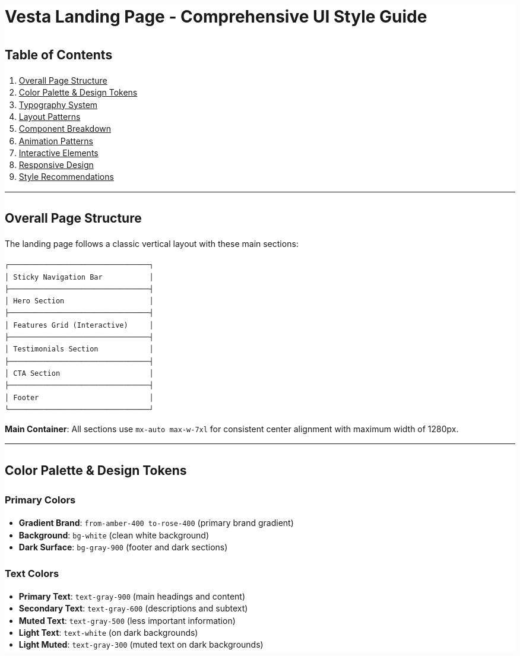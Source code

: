 # Vesta Landing Page - Comprehensive UI Style Guide

## Table of Contents
1. [Overall Page Structure](#overall-page-structure)
2. [Color Palette & Design Tokens](#color-palette--design-tokens)
3. [Typography System](#typography-system)
4. [Layout Patterns](#layout-patterns)
5. [Component Breakdown](#component-breakdown)
6. [Animation Patterns](#animation-patterns)
7. [Interactive Elements](#interactive-elements)
8. [Responsive Design](#responsive-design)
9. [Style Recommendations](#style-recommendations)

---

## Overall Page Structure

The landing page follows a classic vertical layout with these main sections:

```
┌─────────────────────────────────┐
│ Sticky Navigation Bar           │
├─────────────────────────────────┤
│ Hero Section                    │
├─────────────────────────────────┤
│ Features Grid (Interactive)     │
├─────────────────────────────────┤
│ Testimonials Section            │
├─────────────────────────────────┤
│ CTA Section                     │
├─────────────────────────────────┤
│ Footer                          │
└─────────────────────────────────┘
```

**Main Container**: All sections use `mx-auto max-w-7xl` for consistent center alignment with maximum width of 1280px.

---

## Color Palette & Design Tokens

### Primary Colors
- **Gradient Brand**: `from-amber-400 to-rose-400` (primary brand gradient)
- **Background**: `bg-white` (clean white background)
- **Dark Surface**: `bg-gray-900` (footer and dark sections)

### Text Colors
- **Primary Text**: `text-gray-900` (main headings and content)
- **Secondary Text**: `text-gray-600` (descriptions and subtext)
- **Muted Text**: `text-gray-500` (less important information)
- **Light Text**: `text-white` (on dark backgrounds)
- **Light Muted**: `text-gray-300` (muted text on dark backgrounds)
